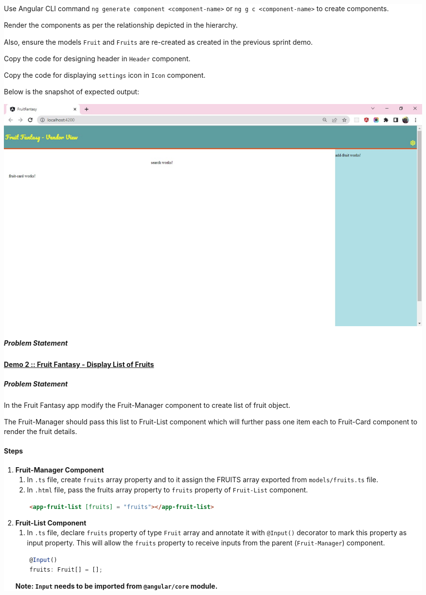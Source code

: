 Use Angular CLI command `ng generate component <component-name>` or `ng g c <component-name>` to create components.

Render the components as per the relationship depicted in the hierarchy.

Also, ensure the models `Fruit` and `Fruits` are re-created as created in the previous sprint demo.

Copy the code for designing header in `Header` component.

Copy the code for displaying `settings` icon in `Icon` component.

Below is the snapshot of expected output:

![](./demo-1-component-hierarchy/demo-1-output.jpg)

##### Problem Statement

[**Demo 2 :: Fruit Fantasy - Display List of Fruits**](demo-2-display-fruit-list)

##### Problem Statement

In the Fruit Fantasy app modify the Fruit-Manager component to create list of fruit object.

The Fruit-Manager should pass this list to Fruit-List component which will further pass one item each to Fruit-Card component to render the fruit details.

#### Steps

1. **Fruit-Manager Component**
    1. In `.ts` file, create `fruits` array property and to it assign the FRUITS array exported from `models/fruits.ts` file.
    2. In `.html` file, pass the fruits array property to `fruits` property of `Fruit-List` component.
    ```html
        <app-fruit-list [fruits] = "fruits"></app-fruit-list>
    ```
2. **Fruit-List Component**
    1. In `.ts` file, declare `fruits` property of type `Fruit` array and annotate it with `@Input()` decorator to mark this property as input property. This will allow the `fruits` property to receive inputs from the parent (`Fruit-Manager`) component.
    ```javascript
        @Input()
        fruits: Fruit[] = [];
    ```
    **Note: `Input` needs to be imported from `@angular/core` module.**
